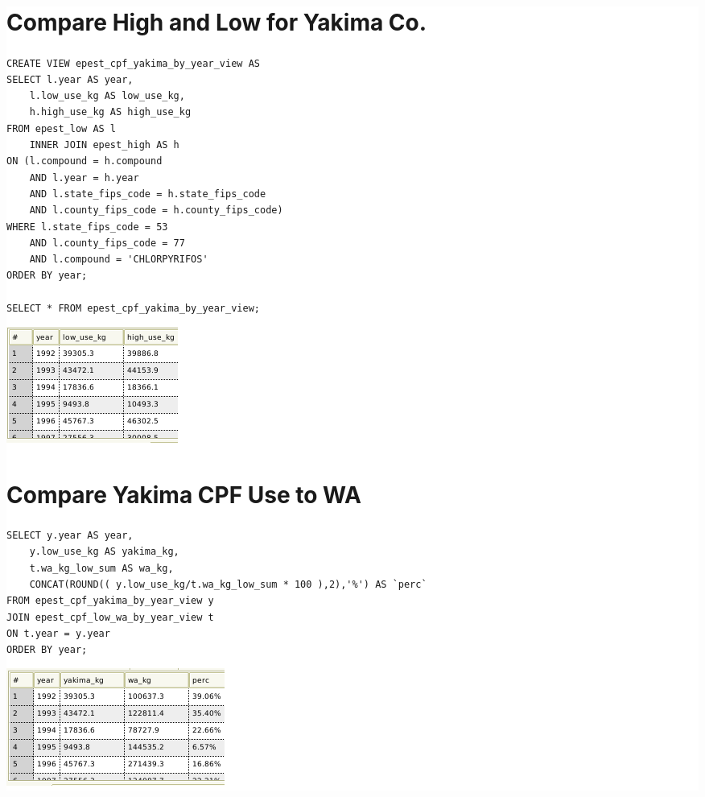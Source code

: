 Compare High and Low for Yakima Co.
=========================================================

```
CREATE VIEW epest_cpf_yakima_by_year_view AS 
SELECT l.year AS year,  
    l.low_use_kg AS low_use_kg, 
    h.high_use_kg AS high_use_kg 
FROM epest_low AS l 
    INNER JOIN epest_high AS h 
ON (l.compound = h.compound 
    AND l.year = h.year 
    AND l.state_fips_code = h.state_fips_code 
    AND l.county_fips_code = h.county_fips_code) 
WHERE l.state_fips_code = 53 
    AND l.county_fips_code = 77 
    AND l.compound = 'CHLORPYRIFOS' 
ORDER BY year;

SELECT * FROM epest_cpf_yakima_by_year_view;
```

![epest cpf yakima by year view](images/epest_cpf_yakima_by_year_view.png)

Compare Yakima CPF Use to WA
=========================================================

```
SELECT y.year AS year, 
    y.low_use_kg AS yakima_kg, 
    t.wa_kg_low_sum AS wa_kg, 
    CONCAT(ROUND(( y.low_use_kg/t.wa_kg_low_sum * 100 ),2),'%') AS `perc`
FROM epest_cpf_yakima_by_year_view y 
JOIN epest_cpf_low_wa_by_year_view t 
ON t.year = y.year 
ORDER BY year;
```

![low cpf yakima wa](images/epest_low_cpf_yakima_percent_wa.png)
